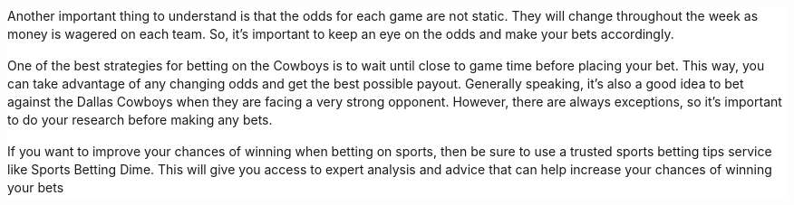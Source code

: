 Another important thing to understand is that the odds for each game are not static. They will change throughout the week as money is wagered on each team. So, it’s important to keep an eye on the odds and make your bets accordingly.

One of the best strategies for betting on the Cowboys is to wait until close to game time before placing your bet. This way, you can take advantage of any changing odds and get the best possible payout. Generally speaking, it’s also a good idea to bet against the Dallas Cowboys when they are facing a very strong opponent. However, there are always exceptions, so it’s important to do your research before making any bets.

If you want to improve your chances of winning when betting on sports, then be sure to use a trusted sports betting tips service like Sports Betting Dime. This will give you access to expert analysis and advice that can help increase your chances of winning your bets